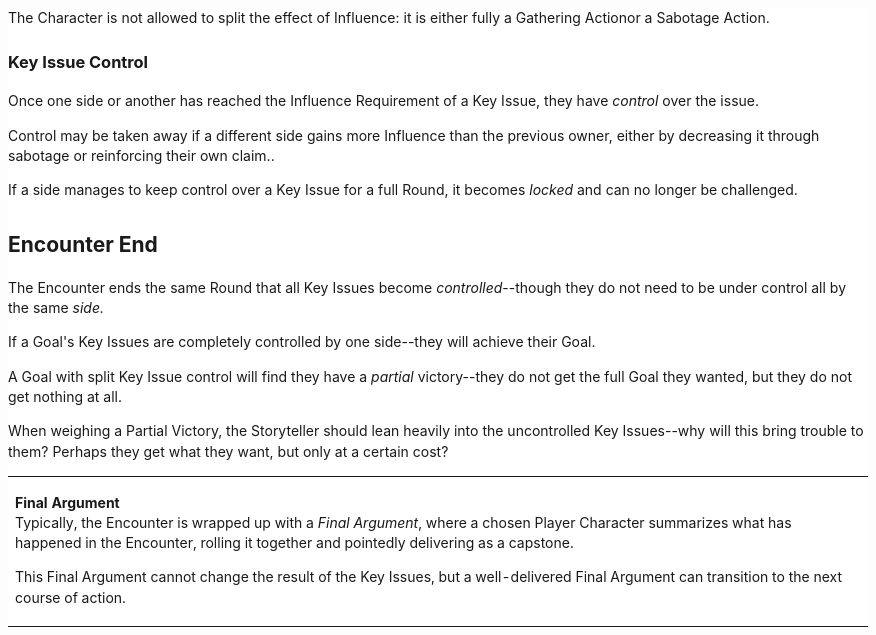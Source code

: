 The Character is not allowed to split the effect of Influence: it is
either fully a Gathering Actionor a Sabotage Action.

### Key Issue Control

Once one side or another has reached the Influence Requirement of a Key
Issue, they have *control* over the issue.

Control may be taken away if a different side gains more Influence than
the previous owner, either by decreasing it through sabotage or
reinforcing their own claim..

If a side manages to keep control over a Key Issue for a full Round, it
becomes *locked* and can no longer be challenged.

Encounter End
-------------

The Encounter ends the same Round that all Key Issues become
*controlled*--though they do not need to be under control all by the
same *side.*

If a Goal's Key Issues are completely controlled by one side--they will
achieve their Goal.

A Goal with split Key Issue control will find they have a *partial*
victory--they do not get the full Goal they wanted, but they do not get
nothing at all.

When weighing a Partial Victory, the Storyteller should lean heavily
into the uncontrolled Key Issues--why will this bring trouble to them?
Perhaps they get what they want, but only at a certain cost?

<table>
<tbody>
<tr class="odd">
<td><p><strong>Final Argument<br />
</strong>Typically, the Encounter is wrapped up with a <em>Final Argument</em>, where a chosen Player Character summarizes what has happened in the Encounter, rolling it together and pointedly delivering as a capstone.</p>
<p>This Final Argument cannot change the result of the Key Issues, but a well-delivered Final Argument can transition to the next course of action.</p></td>
</tr>
</tbody>
</table>
